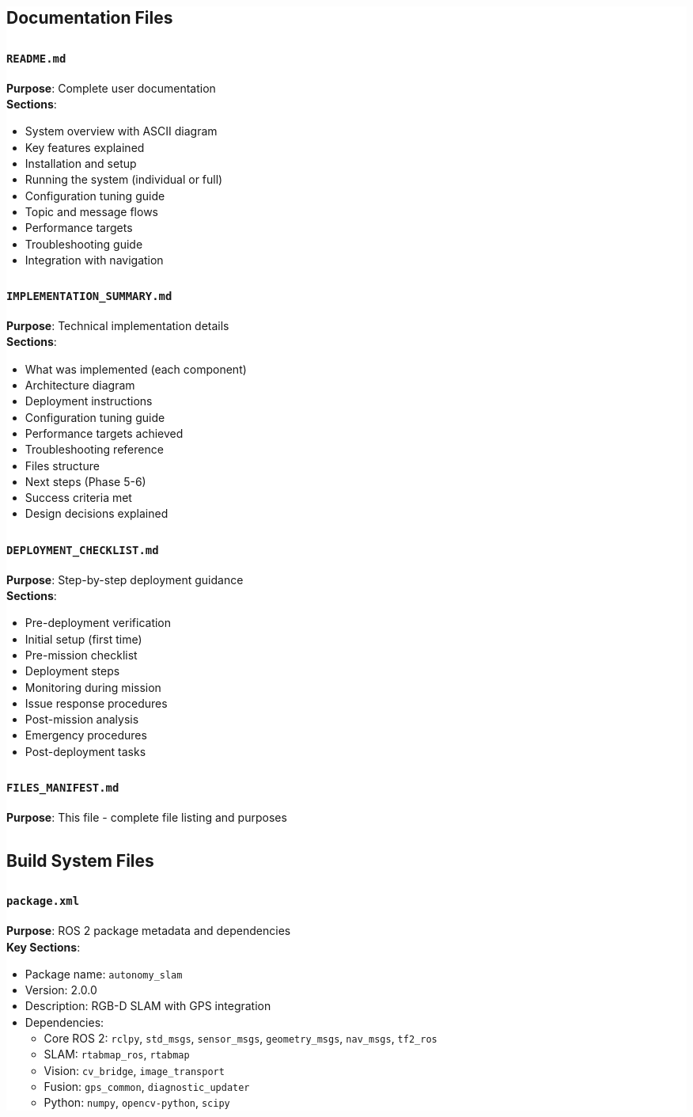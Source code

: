 ## Documentation Files

### `README.md`
**Purpose**: Complete user documentation  
**Sections**:
- System overview with ASCII diagram
- Key features explained
- Installation and setup
- Running the system (individual or full)
- Configuration tuning guide
- Topic and message flows
- Performance targets
- Troubleshooting guide
- Integration with navigation

### `IMPLEMENTATION_SUMMARY.md`
**Purpose**: Technical implementation details  
**Sections**:
- What was implemented (each component)
- Architecture diagram
- Deployment instructions
- Configuration tuning guide
- Performance targets achieved
- Troubleshooting reference
- Files structure
- Next steps (Phase 5-6)
- Success criteria met
- Design decisions explained

### `DEPLOYMENT_CHECKLIST.md`
**Purpose**: Step-by-step deployment guidance  
**Sections**:
- Pre-deployment verification
- Initial setup (first time)
- Pre-mission checklist
- Deployment steps
- Monitoring during mission
- Issue response procedures
- Post-mission analysis
- Emergency procedures
- Post-deployment tasks

### `FILES_MANIFEST.md`
**Purpose**: This file - complete file listing and purposes

## Build System Files

### `package.xml`
**Purpose**: ROS 2 package metadata and dependencies  
**Key Sections**:
- Package name: `autonomy_slam`
- Version: 2.0.0
- Description: RGB-D SLAM with GPS integration
- Dependencies:
  - Core ROS 2: `rclpy`, `std_msgs`, `sensor_msgs`, `geometry_msgs`, `nav_msgs`, `tf2_ros`
  - SLAM: `rtabmap_ros`, `rtabmap`
  - Vision: `cv_bridge`, `image_transport`
  - Fusion: `gps_common`, `diagnostic_updater`
  - Python: `numpy`, `opencv-python`, `scipy`
